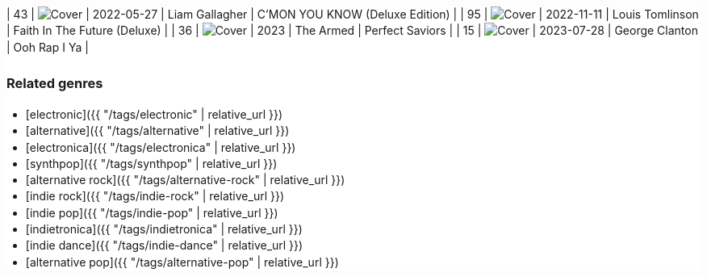 | 43 | ![Cover](https://lastfm.freetls.fastly.net/i/u/34s/2196bc73eeb22e6cb834411f2f745e4f.png) | 2022-05-27 | Liam Gallagher | C’MON YOU KNOW (Deluxe Edition) |
| 95 | ![Cover](https://i.discogs.com/Oyop8N4RYf2xM0C7iFO1aNRVnM_rbwbM56EMyBZWTkc/rs:fit/g:sm/q:40/h:150/w:150/czM6Ly9kaXNjb2dz/LWRhdGFiYXNlLWlt/YWdlcy9SLTI1MTMx/OTc5LTE2Njk0NjIy/MDktNjAzMS5qcGVn.jpeg) | 2022-11-11 | Louis Tomlinson | Faith In The Future (Deluxe) |
| 36 | ![Cover](https://lastfm.freetls.fastly.net/i/u/34s/057f7c63fea9ddb00a56ef9e953588b8.png) | 2023 | The Armed | Perfect Saviors |
| 15 | ![Cover](https://i.discogs.com/FA8birM5T4qCvjuxepsTCuXezAFEgIn4ahWsEMsDOPY/rs:fit/g:sm/q:40/h:150/w:150/czM6Ly9kaXNjb2dz/LWRhdGFiYXNlLWlt/YWdlcy9SLTI3ODAx/Njk2LTE2OTA1MDQ1/ODgtMjExNy5qcGVn.jpeg) | 2023-07-28 | George Clanton | Ooh Rap I Ya |

### Related genres

- [electronic]({{ "/tags/electronic" | relative_url }})
- [alternative]({{ "/tags/alternative" | relative_url }})
- [electronica]({{ "/tags/electronica" | relative_url }})
- [synthpop]({{ "/tags/synthpop" | relative_url }})
- [alternative rock]({{ "/tags/alternative-rock" | relative_url }})
- [indie rock]({{ "/tags/indie-rock" | relative_url }})
- [indie pop]({{ "/tags/indie-pop" | relative_url }})
- [indietronica]({{ "/tags/indietronica" | relative_url }})
- [indie dance]({{ "/tags/indie-dance" | relative_url }})
- [alternative pop]({{ "/tags/alternative-pop" | relative_url }})
